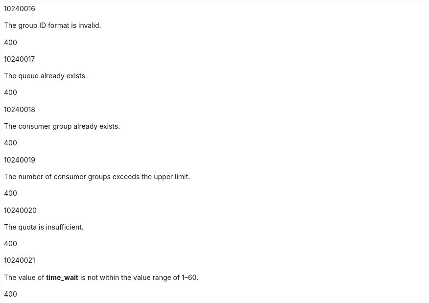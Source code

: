 </td>
<td class="cellrowborder" valign="top" width="16%" headers="mcps1.2.4.1.2 "><p id="p121255214209"><a name="p121255214209"></a><a name="p121255214209"></a>10240016</p>
</td>
<td class="cellrowborder" valign="top" width="73%" headers="mcps1.2.4.1.3 "><p id="p19125021142019"><a name="p19125021142019"></a><a name="p19125021142019"></a>The group ID format is invalid.</p>
</td>
</tr>
<tr id="row16125182110205"><td class="cellrowborder" valign="top" width="11%" headers="mcps1.2.4.1.1 "><p id="p18126172172011"><a name="p18126172172011"></a><a name="p18126172172011"></a>400</p>
</td>
<td class="cellrowborder" valign="top" width="16%" headers="mcps1.2.4.1.2 "><p id="p131261121152019"><a name="p131261121152019"></a><a name="p131261121152019"></a>10240017</p>
</td>
<td class="cellrowborder" valign="top" width="73%" headers="mcps1.2.4.1.3 "><p id="p161261921132010"><a name="p161261921132010"></a><a name="p161261921132010"></a>The queue already exists.</p>
</td>
</tr>
<tr id="row9126112102016"><td class="cellrowborder" valign="top" width="11%" headers="mcps1.2.4.1.1 "><p id="p181268211202"><a name="p181268211202"></a><a name="p181268211202"></a>400</p>
</td>
<td class="cellrowborder" valign="top" width="16%" headers="mcps1.2.4.1.2 "><p id="p112692132015"><a name="p112692132015"></a><a name="p112692132015"></a>10240018</p>
</td>
<td class="cellrowborder" valign="top" width="73%" headers="mcps1.2.4.1.3 "><p id="p161261121172012"><a name="p161261121172012"></a><a name="p161261121172012"></a>The consumer group already exists.</p>
</td>
</tr>
<tr id="row11126192112201"><td class="cellrowborder" valign="top" width="11%" headers="mcps1.2.4.1.1 "><p id="p12126162118206"><a name="p12126162118206"></a><a name="p12126162118206"></a>400</p>
</td>
<td class="cellrowborder" valign="top" width="16%" headers="mcps1.2.4.1.2 "><p id="p71264214200"><a name="p71264214200"></a><a name="p71264214200"></a>10240019</p>
</td>
<td class="cellrowborder" valign="top" width="73%" headers="mcps1.2.4.1.3 "><p id="p5126182162011"><a name="p5126182162011"></a><a name="p5126182162011"></a>The number of consumer groups exceeds the upper limit.</p>
</td>
</tr>
<tr id="row161261421112016"><td class="cellrowborder" valign="top" width="11%" headers="mcps1.2.4.1.1 "><p id="p1412652172017"><a name="p1412652172017"></a><a name="p1412652172017"></a>400</p>
</td>
<td class="cellrowborder" valign="top" width="16%" headers="mcps1.2.4.1.2 "><p id="p312662110202"><a name="p312662110202"></a><a name="p312662110202"></a>10240020</p>
</td>
<td class="cellrowborder" valign="top" width="73%" headers="mcps1.2.4.1.3 "><p id="p612672112209"><a name="p612672112209"></a><a name="p612672112209"></a>The quota is insufficient.</p>
</td>
</tr>
<tr id="row179018522218"><td class="cellrowborder" valign="top" width="11%" headers="mcps1.2.4.1.1 "><p id="p1391195252116"><a name="p1391195252116"></a><a name="p1391195252116"></a>400</p>
</td>
<td class="cellrowborder" valign="top" width="16%" headers="mcps1.2.4.1.2 "><p id="p491155272120"><a name="p491155272120"></a><a name="p491155272120"></a>10240021</p>
</td>
<td class="cellrowborder" valign="top" width="73%" headers="mcps1.2.4.1.3 "><p id="p091652192117"><a name="p091652192117"></a><a name="p091652192117"></a>The value of <strong id="b14529801177"><a name="b14529801177"></a><a name="b14529801177"></a>time_wait</strong> is not within the value range of 1–60.</p>
</td>
</tr>
<tr id="row94111401243"><td class="cellrowborder" valign="top" width="11%" headers="mcps1.2.4.1.1 "><p id="p241218019419"><a name="p241218019419"></a><a name="p241218019419"></a>400</p>